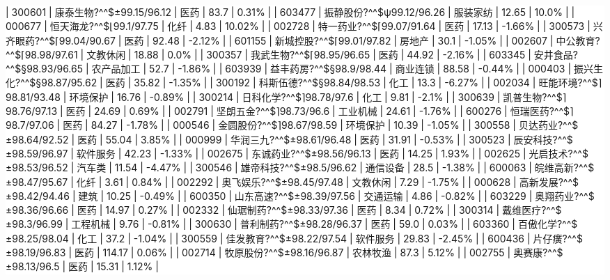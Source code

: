 | 300601 | 康泰生物?^^$±99.15/96.12 |     医药     |    83.7   |  0.31%  |
| 603477 | 振静股份?^^$ψ99.12/96.26 |   服装家纺   |   12.65   |  10.0%  |
| 000677 | 恒天海龙?^^$⌊99.1/97.75  |     化纤     |    4.83   |  10.02% |
| 002728 | 特一药业?^^$⌈99.07/91.64 |     医药     |   17.13   |  -1.66% |
| 300573 | 兴齐眼药?^^$⌈99.04/90.67 |     医药     |   92.48   |  -2.12% |
| 601155 | 新城控股?^^$⌈99.01/97.82 |    房地产    |    30.1   |  -1.05% |
| 002607 | 中公教育?^^$⌈98.98/97.61 |   文教休闲   |   18.88   |   0.0%  |
| 300357 | 我武生物?^^$⌈98.95/96.65 |     医药     |   44.92   |  -2.16% |
| 603345 | 安井食品?^^$§98.93/96.65 |  农产品加工  |    52.7   |  -1.86% |
| 603939 | 益丰药房?^^$§98.9/98.44  |   商业连锁   |   88.58   |  -0.44% |
| 000403 | 振兴生化?^^$§98.87/95.62 |     医药     |   35.82   |  -1.35% |
| 300192 | 科斯伍德?^^$§98.84/98.53 |     化工     |    13.3   |  -6.27% |
| 002034 | 旺能环境?^^$⌉98.81/93.48 |   环境保护   |   16.76   |  -0.89% |
| 300214 | 日科化学?^^$⌉98.78/97.6  |     化工     |    9.81   |  -2.1%  |
| 300639 | 凯普生物?^^$⌉98.76/97.13 |     医药     |   24.69   |  0.69%  |
| 002791 | 坚朗五金?^^$⌉98.73/96.6  |   工业机械   |   24.61   |  -1.76% |
| 600276 | 恒瑞医药?^^$⌉98.7/97.06  |     医药     |   84.27   |  -1.78% |
| 000546 | 金圆股份?^^$⌉98.67/98.59 |   环境保护   |   10.39   |  -1.05% |
| 300558 | 贝达药业?^^$±98.64/92.52 |     医药     |   55.04   |  3.85%  |
| 000999 | 华润三九?^^$±98.61/96.48 |     医药     |   31.91   |  -0.53% |
| 300523 | 辰安科技?^^$±98.59/96.97 |   软件服务   |   42.23   |  -1.33% |
| 002675 | 东诚药业?^^$±98.56/96.13 |     医药     |   14.25   |  1.93%  |
| 002625 | 光启技术?^^$±98.53/96.52 |    汽车类    |   11.54   |  -4.47% |
| 300546 | 雄帝科技?^^$±98.5/96.62  |   通信设备   |    28.5   |  -1.38% |
| 600063 | 皖维高新?^^$±98.47/95.67 |     化纤     |    3.61   |  0.84%  |
| 002292 | 奥飞娱乐?^^$±98.45/97.48 |   文教休闲   |    7.29   |  -1.75% |
| 000628 | 高新发展?^^$±98.42/94.46 |     建筑     |   10.25   |  -0.49% |
| 600350 | 山东高速?^^$±98.39/97.56 |   交通运输   |    4.86   |  -0.82% |
| 603229 | 奥翔药业?^^$±98.36/96.66 |     医药     |   14.97   |  0.27%  |
| 002332 | 仙琚制药?^^$±98.33/97.36 |     医药     |    8.34   |  0.72%  |
| 300314 | 戴维医疗?^^$±98.3/96.99  |   工程机械   |    9.76   |  -0.81% |
| 300630 | 普利制药?^^$±98.28/96.37 |     医药     |    59.0   |  0.03%  |
| 603360 | 百傲化学?^^$±98.25/98.04 |     化工     |    37.2   |  -1.04% |
| 300559 | 佳发教育?^^$±98.22/97.54 |   软件服务   |   29.83   |  -2.45% |
| 600436 |  片仔癀?^^$±98.19/96.83  |     医药     |   114.17  |  0.06%  |
| 002714 | 牧原股份?^^$±98.16/96.87 |   农林牧渔   |    87.3   |  5.12%  |
| 002755 |  奥赛康?^^$±98.13/96.5   |     医药     |   15.31   |  1.12%  |